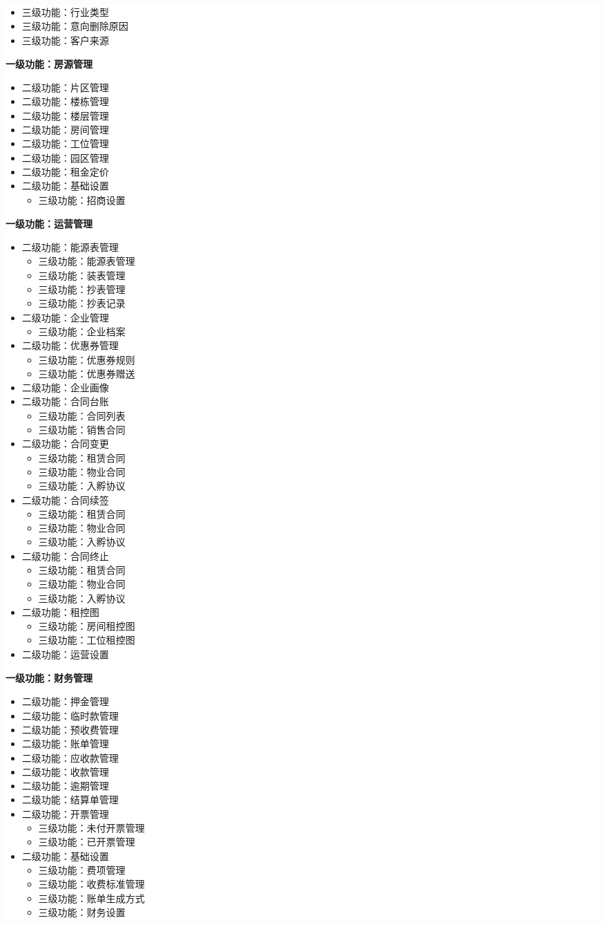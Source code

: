   - 三级功能：行业类型
  - 三级功能：意向删除原因
  - 三级功能：客户来源

**一级功能：房源管理**
- 二级功能：片区管理
- 二级功能：楼栋管理
- 二级功能：楼层管理
- 二级功能：房间管理
- 二级功能：工位管理
- 二级功能：园区管理
- 二级功能：租金定价
- 二级功能：基础设置
  - 三级功能：招商设置

**一级功能：运营管理**
- 二级功能：能源表管理
  - 三级功能：能源表管理
  - 三级功能：装表管理
  - 三级功能：抄表管理
  - 三级功能：抄表记录
- 二级功能：企业管理
  - 三级功能：企业档案
- 二级功能：优惠券管理
  - 三级功能：优惠券规则
  - 三级功能：优惠券赠送
- 二级功能：企业画像
- 二级功能：合同台账
  - 三级功能：合同列表
  - 三级功能：销售合同
- 二级功能：合同变更
  - 三级功能：租赁合同
  - 三级功能：物业合同
  - 三级功能：入孵协议
- 二级功能：合同续签
  - 三级功能：租赁合同
  - 三级功能：物业合同
  - 三级功能：入孵协议
- 二级功能：合同终止
  - 三级功能：租赁合同
  - 三级功能：物业合同
  - 三级功能：入孵协议
- 二级功能：租控图
  - 三级功能：房间租控图
  - 三级功能：工位租控图
- 二级功能：运营设置

**一级功能：财务管理**
- 二级功能：押金管理
- 二级功能：临时款管理
- 二级功能：预收费管理
- 二级功能：账单管理
- 二级功能：应收款管理
- 二级功能：收款管理
- 二级功能：逾期管理
- 二级功能：结算单管理
- 二级功能：开票管理
  - 三级功能：未付开票管理
  - 三级功能：已开票管理
- 二级功能：基础设置
  - 三级功能：费项管理
  - 三级功能：收费标准管理
  - 三级功能：账单生成方式
  - 三级功能：财务设置
